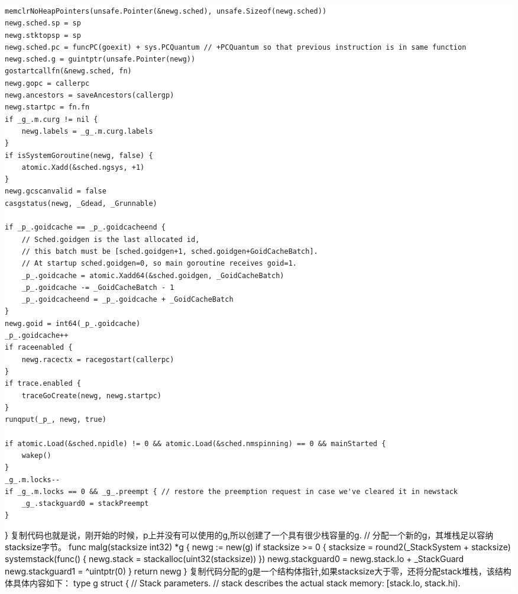 
	memclrNoHeapPointers(unsafe.Pointer(&newg.sched), unsafe.Sizeof(newg.sched))
	newg.sched.sp = sp
	newg.stktopsp = sp
	newg.sched.pc = funcPC(goexit) + sys.PCQuantum // +PCQuantum so that previous instruction is in same function
	newg.sched.g = guintptr(unsafe.Pointer(newg))
	gostartcallfn(&newg.sched, fn)
	newg.gopc = callerpc
	newg.ancestors = saveAncestors(callergp)
	newg.startpc = fn.fn
	if _g_.m.curg != nil {
		newg.labels = _g_.m.curg.labels
	}
	if isSystemGoroutine(newg, false) {
		atomic.Xadd(&sched.ngsys, +1)
	}
	newg.gcscanvalid = false
	casgstatus(newg, _Gdead, _Grunnable)

	if _p_.goidcache == _p_.goidcacheend {
		// Sched.goidgen is the last allocated id,
		// this batch must be [sched.goidgen+1, sched.goidgen+GoidCacheBatch].
		// At startup sched.goidgen=0, so main goroutine receives goid=1.
		_p_.goidcache = atomic.Xadd64(&sched.goidgen, _GoidCacheBatch)
		_p_.goidcache -= _GoidCacheBatch - 1
		_p_.goidcacheend = _p_.goidcache + _GoidCacheBatch
	}
	newg.goid = int64(_p_.goidcache)
	_p_.goidcache++
	if raceenabled {
		newg.racectx = racegostart(callerpc)
	}
	if trace.enabled {
		traceGoCreate(newg, newg.startpc)
	}
	runqput(_p_, newg, true)

	if atomic.Load(&sched.npidle) != 0 && atomic.Load(&sched.nmspinning) == 0 && mainStarted {
		wakep()
	}
	_g_.m.locks--
	if _g_.m.locks == 0 && _g_.preempt { // restore the preemption request in case we've cleared it in newstack
		_g_.stackguard0 = stackPreempt
	}
}
复制代码也就是说，刚开始的时候，p上并没有可以使用的g,所以创建了一个具有很少栈容量的g.
// 分配一个新的g，其堆栈足以容纳stacksize字节。
func malg(stacksize int32) *g {
	newg := new(g)
	if stacksize >= 0 {
		stacksize = round2(_StackSystem + stacksize)
		systemstack(func() {
			newg.stack = stackalloc(uint32(stacksize))
		})
		newg.stackguard0 = newg.stack.lo + _StackGuard
		newg.stackguard1 = ^uintptr(0)
	}
	return newg
}
复制代码分配的g是一个结构体指针,如果stacksize大于零，还将分配stack堆栈，该结构体具体内容如下：
type g struct {
	// Stack parameters.
	// stack describes the actual stack memory: [stack.lo, stack.hi).